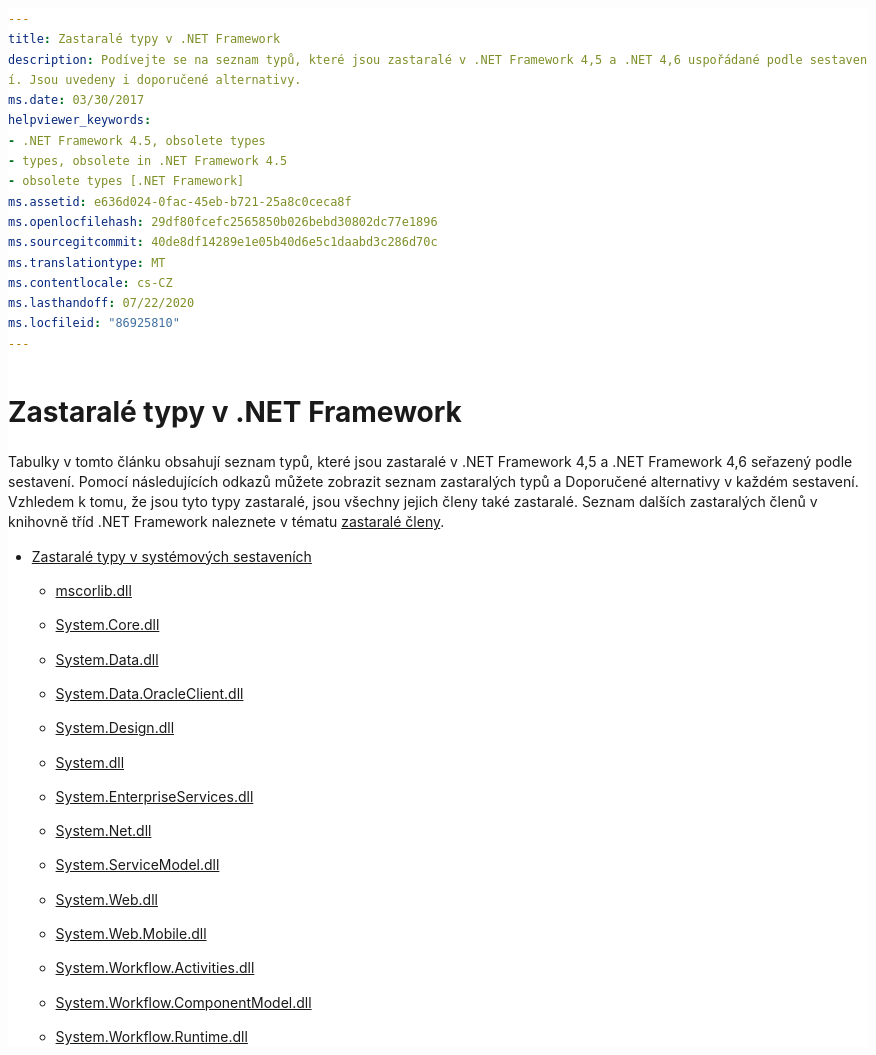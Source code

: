 ```yaml
---
title: Zastaralé typy v .NET Framework
description: Podívejte se na seznam typů, které jsou zastaralé v .NET Framework 4,5 a .NET 4,6 uspořádané podle sestavení. Jsou uvedeny i doporučené alternativy.
ms.date: 03/30/2017
helpviewer_keywords:
- .NET Framework 4.5, obsolete types
- types, obsolete in .NET Framework 4.5
- obsolete types [.NET Framework]
ms.assetid: e636d024-0fac-45eb-b721-25a8c0ceca8f
ms.openlocfilehash: 29df80fcefc2565850b026bebd30802dc77e1896
ms.sourcegitcommit: 40de8df14289e1e05b40d6e5c1daabd3c286d70c
ms.translationtype: MT
ms.contentlocale: cs-CZ
ms.lasthandoff: 07/22/2020
ms.locfileid: "86925810"
---
```

# <a name="obsolete-types-in-the-net-framework"></a>Zastaralé typy v .NET Framework

<a name="introduction"></a>Tabulky v tomto článku obsahují seznam typů, které jsou zastaralé v .NET Framework 4,5 a .NET Framework 4,6 seřazený podle sestavení. Pomocí následujících odkazů můžete zobrazit seznam zastaralých typů a Doporučené alternativy v každém sestavení. Vzhledem k tomu, že jsou tyto typy zastaralé, jsou všechny jejich členy také zastaralé. Seznam dalších zastaralých členů v knihovně tříd .NET Framework naleznete v tématu [zastaralé členy](obsolete-members.md).

- [Zastaralé typy v systémových sestaveních](#obsolete_types_in_system_assemblies)

  - [mscorlib.dll](#mscorlib)

  - [System.Core.dll](#Core)

  - [System.Data.dll](#data)

  - [System.Data.OracleClient.dll](#oracleclient)

  - [System.Design.dll](#design)

  - [System.dll](#system)

  - [System.EnterpriseServices.dll](#enterpriseservices)

  - [System.Net.dll](#net)

  - [System.ServiceModel.dll](#servicemodel)

  - [System.Web.dll](#web)

  - [System.Web.Mobile.dll](#mobile)

  - [System.Workflow.Activities.dll](#workflow_activities)

  - [System.Workflow.ComponentModel.dll](#workflow_componentmodel)

  - [System.Workflow.Runtime.dll](#workflow_runtime)
